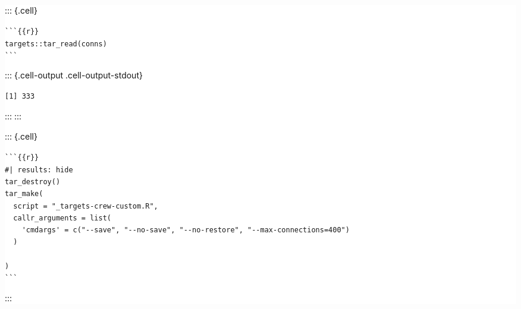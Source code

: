 ::: {.cell}

````{.cell-code}
```{{r}}
targets::tar_read(conns)
```
````

::: {.cell-output .cell-output-stdout}

```
[1] 333
```


:::
:::

::: {.cell}

````{.cell-code}
```{{r}}
#| results: hide
tar_destroy()
tar_make(
  script = "_targets-crew-custom.R",
  callr_arguments = list(
    'cmdargs' = c("--save", "--no-save", "--no-restore", "--max-connections=400")
  )
  
)
```
````
:::